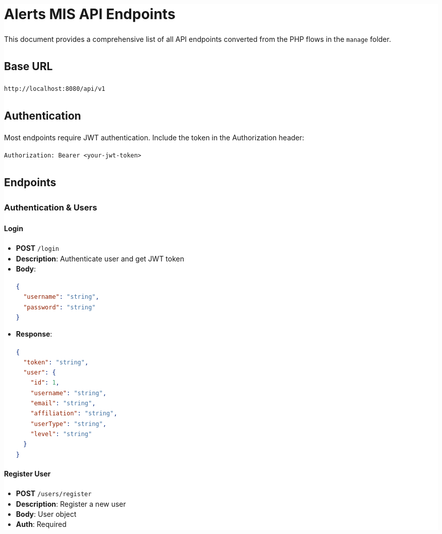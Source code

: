 # Alerts MIS API Endpoints

This document provides a comprehensive list of all API endpoints converted from the PHP flows in the `manage` folder.

## Base URL
```
http://localhost:8080/api/v1
```

## Authentication
Most endpoints require JWT authentication. Include the token in the Authorization header:
```
Authorization: Bearer <your-jwt-token>
```

## Endpoints

### Authentication & Users

#### Login
- **POST** `/login`
- **Description**: Authenticate user and get JWT token
- **Body**: 
  ```json
  {
    "username": "string",
    "password": "string"
  }
  ```
- **Response**: 
  ```json
  {
    "token": "string",
    "user": {
      "id": 1,
      "username": "string",
      "email": "string",
      "affiliation": "string",
      "userType": "string",
      "level": "string"
    }
  }
  ```

#### Register User
- **POST** `/users/register`
- **Description**: Register a new user
- **Body**: User object
- **Auth**: Required
